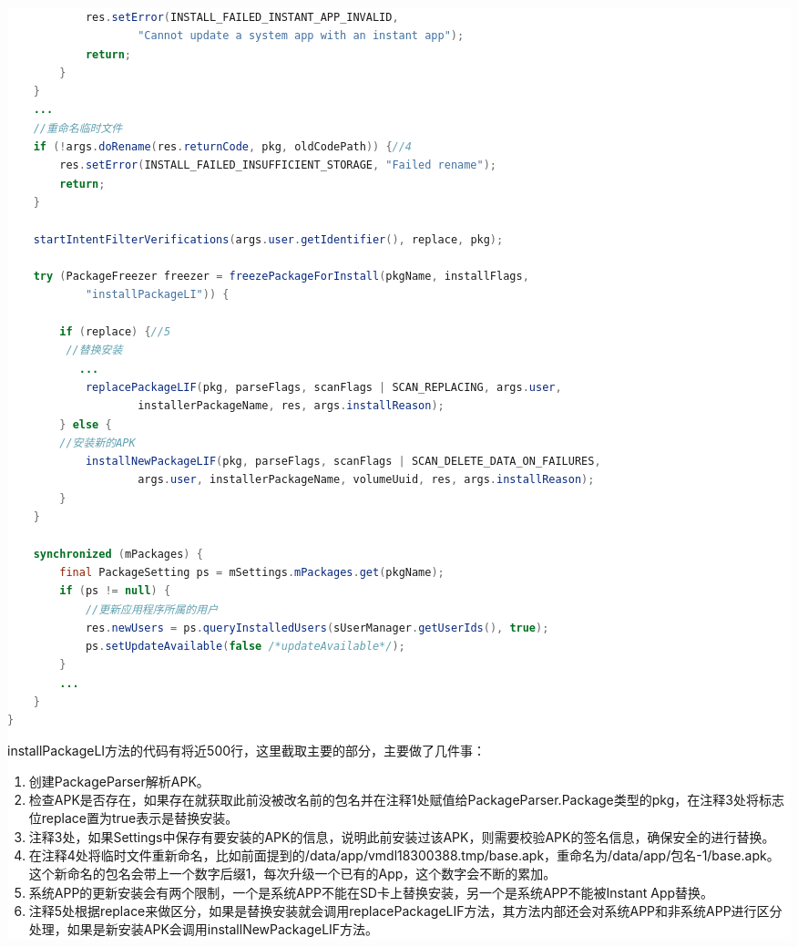 ```java
            res.setError(INSTALL_FAILED_INSTANT_APP_INVALID,
                    "Cannot update a system app with an instant app");
            return;
        }
    }
    ...
    //重命名临时文件
    if (!args.doRename(res.returnCode, pkg, oldCodePath)) {//4
        res.setError(INSTALL_FAILED_INSUFFICIENT_STORAGE, "Failed rename");
        return;
    }

    startIntentFilterVerifications(args.user.getIdentifier(), replace, pkg);

    try (PackageFreezer freezer = freezePackageForInstall(pkgName, installFlags,
            "installPackageLI")) {
       
        if (replace) {//5
         //替换安装   
           ...
            replacePackageLIF(pkg, parseFlags, scanFlags | SCAN_REPLACING, args.user,
                    installerPackageName, res, args.installReason);
        } else {
        //安装新的APK
            installNewPackageLIF(pkg, parseFlags, scanFlags | SCAN_DELETE_DATA_ON_FAILURES,
                    args.user, installerPackageName, volumeUuid, res, args.installReason);
        }
    }

    synchronized (mPackages) {
        final PackageSetting ps = mSettings.mPackages.get(pkgName);
        if (ps != null) {
            //更新应用程序所属的用户
            res.newUsers = ps.queryInstalledUsers(sUserManager.getUserIds(), true);
            ps.setUpdateAvailable(false /*updateAvailable*/);
        }
        ...
    }
}
```

installPackageLI方法的代码有将近500行，这里截取主要的部分，主要做了几件事：

1. 创建PackageParser解析APK。
2. 检查APK是否存在，如果存在就获取此前没被改名前的包名并在注释1处赋值给PackageParser.Package类型的pkg，在注释3处将标志位replace置为true表示是替换安装。
3. 注释3处，如果Settings中保存有要安装的APK的信息，说明此前安装过该APK，则需要校验APK的签名信息，确保安全的进行替换。
4. 在注释4处将临时文件重新命名，比如前面提到的/data/app/vmdl18300388.tmp/base.apk，重命名为/data/app/包名-1/base.apk。这个新命名的包名会带上一个数字后缀1，每次升级一个已有的App，这个数字会不断的累加。
5. 系统APP的更新安装会有两个限制，一个是系统APP不能在SD卡上替换安装，另一个是系统APP不能被Instant App替换。
6. 注释5处根据replace来做区分，如果是替换安装就会调用replacePackageLIF方法，其方法内部还会对系统APP和非系统APP进行区分处理，如果是新安装APK会调用installNewPackageLIF方法。
